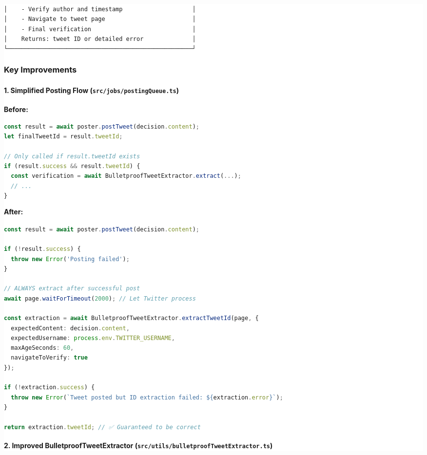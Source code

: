 ```
│    - Verify author and timestamp                    │
│    - Navigate to tweet page                         │
│    - Final verification                             │
│    Returns: tweet ID or detailed error              │
└─────────────────────────────────────────────────────┘
```

### Key Improvements

#### 1. **Simplified Posting Flow** (`src/jobs/postingQueue.ts`)

**Before:**
```typescript
const result = await poster.postTweet(decision.content);
let finalTweetId = result.tweetId;

// Only called if result.tweetId exists
if (result.success && result.tweetId) {
  const verification = await BulletproofTweetExtractor.extract(...);
  // ...
}
```

**After:**
```typescript
const result = await poster.postTweet(decision.content);

if (!result.success) {
  throw new Error('Posting failed');
}

// ALWAYS extract after successful post
await page.waitForTimeout(2000); // Let Twitter process

const extraction = await BulletproofTweetExtractor.extractTweetId(page, {
  expectedContent: decision.content,
  expectedUsername: process.env.TWITTER_USERNAME,
  maxAgeSeconds: 60,
  navigateToVerify: true
});

if (!extraction.success) {
  throw new Error(`Tweet posted but ID extraction failed: ${extraction.error}`);
}

return extraction.tweetId; // ✅ Guaranteed to be correct
```

#### 2. **Improved BulletproofTweetExtractor** (`src/utils/bulletproofTweetExtractor.ts`)
